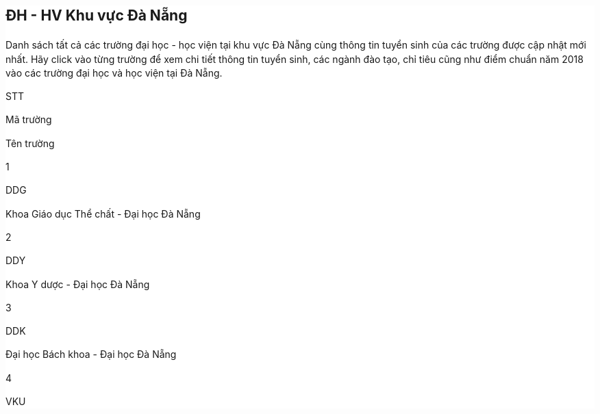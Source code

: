 ## ĐH - HV Khu vực Đà Nẵng



Danh sách tất cả các trường đại học - học viện tại khu vực Đà Nẵng cùng thông tin tuyển sinh của các trường được cập nhật mới nhất. Hãy click vào từng trường để xem chi tiết thông tin tuyển sinh, các ngành đào tạo, chỉ tiêu cũng như điểm chuẩn năm 2018 vào các trường đại học và học viện tại Đà Nẵng.








STT


Mã trường


Tên trường










1


DDG


Khoa Giáo dục Thể chất - Đại học Đà Nẵng






2


DDY


Khoa Y dược - Đại học Đà Nẵng






3


DDK


Đại học Bách khoa - Đại học Đà Nẵng






4


VKU
